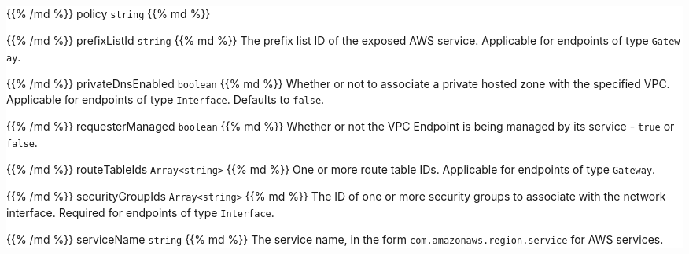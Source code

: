 {{% /md %}}</td>
        </tr>
        <tr>
            <td class="align-top">policy</td>
            <td class="align-top"><code>string</code></td>
            <td class="align-top">{{% md %}}

{{% /md %}}</td>
        </tr>
        <tr>
            <td class="align-top">prefix<wbr>List<wbr>Id</td>
            <td class="align-top"><code>string</code></td>
            <td class="align-top">{{% md %}}
The prefix list ID of the exposed AWS service. Applicable for endpoints of type `Gateway`.

{{% /md %}}</td>
        </tr>
        <tr>
            <td class="align-top">private<wbr>Dns<wbr>Enabled</td>
            <td class="align-top"><code>boolean</code></td>
            <td class="align-top">{{% md %}}
Whether or not to associate a private hosted zone with the specified VPC. Applicable for endpoints of type `Interface`.
Defaults to `false`.

{{% /md %}}</td>
        </tr>
        <tr>
            <td class="align-top">requester<wbr>Managed</td>
            <td class="align-top"><code>boolean</code></td>
            <td class="align-top">{{% md %}}
Whether or not the VPC Endpoint is being managed by its service - `true` or `false`.

{{% /md %}}</td>
        </tr>
        <tr>
            <td class="align-top">route<wbr>Table<wbr>Ids</td>
            <td class="align-top"><code>Array&lt;<wbr>string<wbr>&gt;</code></td>
            <td class="align-top">{{% md %}}
One or more route table IDs. Applicable for endpoints of type `Gateway`.

{{% /md %}}</td>
        </tr>
        <tr>
            <td class="align-top">security<wbr>Group<wbr>Ids</td>
            <td class="align-top"><code>Array&lt;<wbr>string<wbr>&gt;</code></td>
            <td class="align-top">{{% md %}}
The ID of one or more security groups to associate with the network interface. Required for endpoints of type `Interface`.

{{% /md %}}</td>
        </tr>
        <tr>
            <td class="align-top">service<wbr>Name</td>
            <td class="align-top"><code>string</code></td>
            <td class="align-top">{{% md %}}
The service name, in the form `com.amazonaws.region.service` for AWS services.
